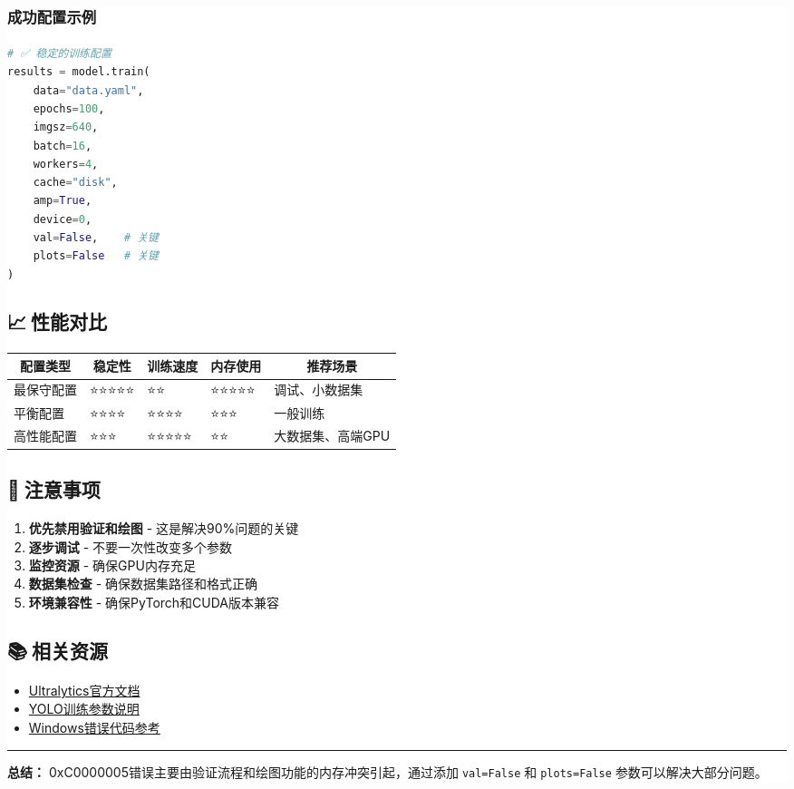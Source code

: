 ### 成功配置示例
```python
# ✅ 稳定的训练配置
results = model.train(
    data="data.yaml",
    epochs=100,
    imgsz=640,
    batch=16,
    workers=4,
    cache="disk",
    amp=True,
    device=0,
    val=False,    # 关键
    plots=False   # 关键
)
```

## 📈 性能对比

| 配置类型 | 稳定性 | 训练速度 | 内存使用 | 推荐场景 |
|----------|--------|----------|----------|----------|
| 最保守配置 | ⭐⭐⭐⭐⭐ | ⭐⭐ | ⭐⭐⭐⭐⭐ | 调试、小数据集 |
| 平衡配置 | ⭐⭐⭐⭐ | ⭐⭐⭐⭐ | ⭐⭐⭐ | 一般训练 |
| 高性能配置 | ⭐⭐⭐ | ⭐⭐⭐⭐⭐ | ⭐⭐ | 大数据集、高端GPU |

## 🚨 注意事项

1. **优先禁用验证和绘图** - 这是解决90%问题的关键
2. **逐步调试** - 不要一次性改变多个参数
3. **监控资源** - 确保GPU内存充足
4. **数据集检查** - 确保数据集路径和格式正确
5. **环境兼容性** - 确保PyTorch和CUDA版本兼容

## 📚 相关资源

- [Ultralytics官方文档](https://docs.ultralytics.com/)
- [YOLO训练参数说明](https://docs.ultralytics.com/modes/train/)
- [Windows错误代码参考](https://docs.microsoft.com/en-us/windows/win32/debug/system-error-codes)

---

**总结：** 0xC0000005错误主要由验证流程和绘图功能的内存冲突引起，通过添加 `val=False` 和 `plots=False` 参数可以解决大部分问题。
